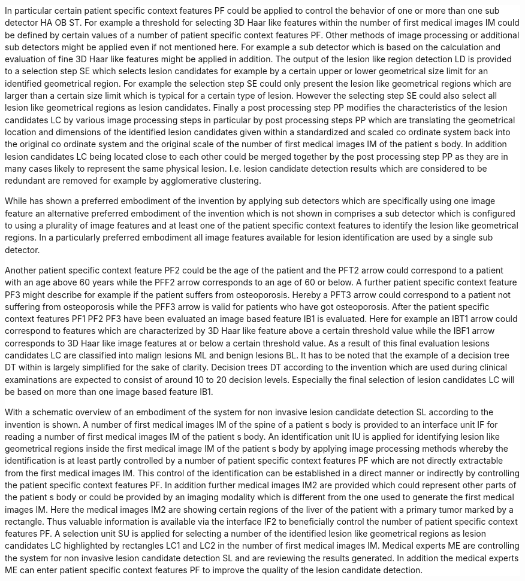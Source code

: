 In particular certain patient specific context features PF could be applied to control the behavior of one or more than one sub detector HA OB ST. For example a threshold for selecting 3D Haar like features within the number of first medical images IM could be defined by certain values of a number of patient specific context features PF. Other methods of image processing or additional sub detectors might be applied even if not mentioned here. For example a sub detector which is based on the calculation and evaluation of fine 3D Haar like features might be applied in addition. The output of the lesion like region detection LD is provided to a selection step SE which selects lesion candidates for example by a certain upper or lower geometrical size limit for an identified geometrical region. For example the selection step SE could only present the lesion like geometrical regions which are larger than a certain size limit which is typical for a certain type of lesion. However the selecting step SE could also select all lesion like geometrical regions as lesion candidates. Finally a post processing step PP modifies the characteristics of the lesion candidates LC by various image processing steps in particular by post processing steps PP which are translating the geometrical location and dimensions of the identified lesion candidates given within a standardized and scaled co ordinate system back into the original co ordinate system and the original scale of the number of first medical images IM of the patient s body. In addition lesion candidates LC being located close to each other could be merged together by the post processing step PP as they are in many cases likely to represent the same physical lesion. I.e. lesion candidate detection results which are considered to be redundant are removed for example by agglomerative clustering.

While has shown a preferred embodiment of the invention by applying sub detectors which are specifically using one image feature an alternative preferred embodiment of the invention which is not shown in comprises a sub detector which is configured to using a plurality of image features and at least one of the patient specific context features to identify the lesion like geometrical regions. In a particularly preferred embodiment all image features available for lesion identification are used by a single sub detector.

Another patient specific context feature PF2 could be the age of the patient and the PFT2 arrow could correspond to a patient with an age above 60 years while the PFF2 arrow corresponds to an age of 60 or below. A further patient specific context feature PF3 might describe for example if the patient suffers from osteoporosis. Hereby a PFT3 arrow could correspond to a patient not suffering from osteoporosis while the PFF3 arrow is valid for patients who have got osteoporosis. After the patient specific context features PF1 PF2 PF3 have been evaluated an image based feature IB1 is evaluated. Here for example an IBT1 arrow could correspond to features which are characterized by 3D Haar like feature above a certain threshold value while the IBF1 arrow corresponds to 3D Haar like image features at or below a certain threshold value. As a result of this final evaluation lesions candidates LC are classified into malign lesions ML and benign lesions BL. It has to be noted that the example of a decision tree DT within is largely simplified for the sake of clarity. Decision trees DT according to the invention which are used during clinical examinations are expected to consist of around 10 to 20 decision levels. Especially the final selection of lesion candidates LC will be based on more than one image based feature IB1.

With a schematic overview of an embodiment of the system for non invasive lesion candidate detection SL according to the invention is shown. A number of first medical images IM of the spine of a patient s body is provided to an interface unit IF for reading a number of first medical images IM of the patient s body. An identification unit IU is applied for identifying lesion like geometrical regions inside the first medical image IM of the patient s body by applying image processing methods whereby the identification is at least partly controlled by a number of patient specific context features PF which are not directly extractable from the first medical images IM. This control of the identification can be established in a direct manner or indirectly by controlling the patient specific context features PF. In addition further medical images IM2 are provided which could represent other parts of the patient s body or could be provided by an imaging modality which is different from the one used to generate the first medical images IM. Here the medical images IM2 are showing certain regions of the liver of the patient with a primary tumor marked by a rectangle. Thus valuable information is available via the interface IF2 to beneficially control the number of patient specific context features PF. A selection unit SU is applied for selecting a number of the identified lesion like geometrical regions as lesion candidates LC highlighted by rectangles LC1 and LC2 in the number of first medical images IM. Medical experts ME are controlling the system for non invasive lesion candidate detection SL and are reviewing the results generated. In addition the medical experts ME can enter patient specific context features PF to improve the quality of the lesion candidate detection.

